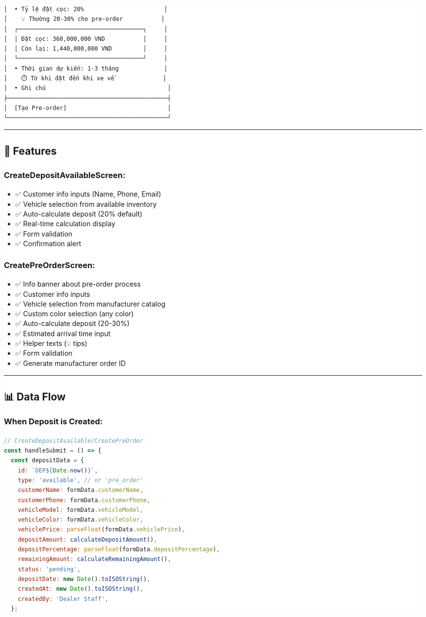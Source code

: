 ```
│  • Tỷ lệ đặt cọc: 20%                       │
│    💡 Thường 20-30% cho pre-order           │
│  ┌────────────────────────────────────┐     │
│  │ Đặt cọc: 360,000,000 VND           │     │
│  │ Còn lại: 1,440,000,000 VND         │     │
│  └────────────────────────────────────┘     │
│  • Thời gian dự kiến: 1-3 tháng             │
│    ⏱️ Từ khi đặt đến khi xe về              │
│  • Ghi chú                                   │
├──────────────────────────────────────────────┤
│  [Tạo Pre-order]                             │
└──────────────────────────────────────────────┘
```

---

## 🔧 **Features**

### **CreateDepositAvailableScreen:**
- ✅ Customer info inputs (Name, Phone, Email)
- ✅ Vehicle selection from available inventory
- ✅ Auto-calculate deposit (20% default)
- ✅ Real-time calculation display
- ✅ Form validation
- ✅ Confirmation alert

### **CreatePreOrderScreen:**
- ✅ Info banner about pre-order process
- ✅ Customer info inputs
- ✅ Vehicle selection from manufacturer catalog
- ✅ Custom color selection (any color)
- ✅ Auto-calculate deposit (20-30%)
- ✅ Estimated arrival time input
- ✅ Helper texts (💡 tips)
- ✅ Form validation
- ✅ Generate manufacturer order ID

---

## 📊 **Data Flow**

### **When Deposit is Created:**

```javascript
// CreateDepositAvailable/CreatePreOrder
const handleSubmit = () => {
  const depositData = {
    id: `DEP${Date.now()}`,
    type: 'available', // or 'pre_order'
    customerName: formData.customerName,
    customerPhone: formData.customerPhone,
    vehicleModel: formData.vehicleModel,
    vehicleColor: formData.vehicleColor,
    vehiclePrice: parseFloat(formData.vehiclePrice),
    depositAmount: calculateDepositAmount(),
    depositPercentage: parseFloat(formData.depositPercentage),
    remainingAmount: calculateRemainingAmount(),
    status: 'pending',
    depositDate: new Date().toISOString(),
    createdAt: new Date().toISOString(),
    createdBy: 'Dealer Staff',
  };
```